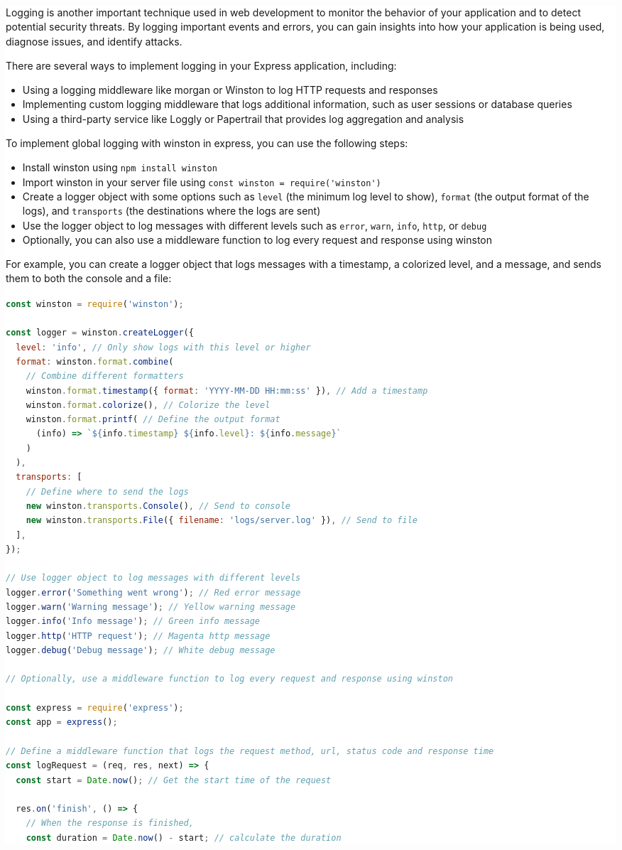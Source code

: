 

Logging is another important technique used in web development to monitor the behavior of your application and to detect potential security threats. By logging important events and errors, you can gain insights into how your application is being used, diagnose issues, and identify attacks.

There are several ways to implement logging in your Express application, including:

* Using a logging middleware like morgan or Winston to log HTTP requests and responses
* Implementing custom logging middleware that logs additional information, such as user sessions or database queries
* Using a third-party service like Loggly or Papertrail that provides log aggregation and analysis



To implement global logging with winston in express, you can use the following steps:

- Install winston using `npm install winston`
- Import winston in your server file using `const winston = require('winston')`
- Create a logger object with some options such as `level` (the minimum log level to show), `format` (the output format of the logs), and `transports` (the destinations where the logs are sent)
- Use the logger object to log messages with different levels such as `error`, `warn`, `info`, `http`, or `debug`
- Optionally, you can also use a middleware function to log every request and response using winston

For example, you can create a logger object that logs messages with a timestamp, a colorized level, and a message, and sends them to both the console and a file:

```js
const winston = require('winston');

const logger = winston.createLogger({
  level: 'info', // Only show logs with this level or higher
  format: winston.format.combine(
    // Combine different formatters
    winston.format.timestamp({ format: 'YYYY-MM-DD HH:mm:ss' }), // Add a timestamp
    winston.format.colorize(), // Colorize the level
    winston.format.printf( // Define the output format
      (info) => `${info.timestamp} ${info.level}: ${info.message}`
    )
  ),
  transports: [
    // Define where to send the logs
    new winston.transports.Console(), // Send to console
    new winston.transports.File({ filename: 'logs/server.log' }), // Send to file
  ],
});

// Use logger object to log messages with different levels
logger.error('Something went wrong'); // Red error message
logger.warn('Warning message'); // Yellow warning message
logger.info('Info message'); // Green info message
logger.http('HTTP request'); // Magenta http message
logger.debug('Debug message'); // White debug message

// Optionally, use a middleware function to log every request and response using winston

const express = require('express');
const app = express();

// Define a middleware function that logs the request method, url, status code and response time
const logRequest = (req, res, next) => {
  const start = Date.now(); // Get the start time of the request

  res.on('finish', () => {
    // When the response is finished,
    const duration = Date.now() - start; // calculate the duration
```